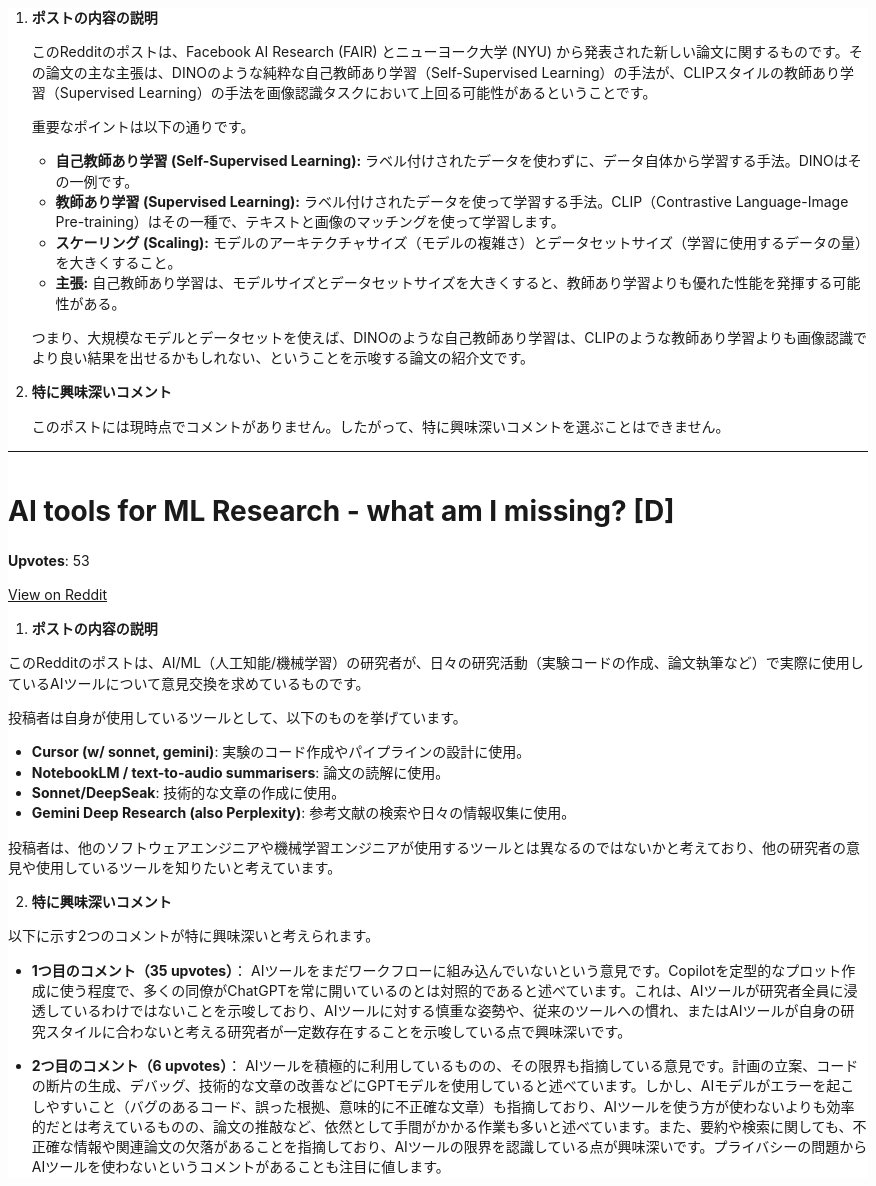 1.  **ポストの内容の説明**

    このRedditのポストは、Facebook AI Research (FAIR) とニューヨーク大学 (NYU) から発表された新しい論文に関するものです。その論文の主な主張は、DINOのような純粋な自己教師あり学習（Self-Supervised Learning）の手法が、CLIPスタイルの教師あり学習（Supervised Learning）の手法を画像認識タスクにおいて上回る可能性があるということです。

    重要なポイントは以下の通りです。

    *   **自己教師あり学習 (Self-Supervised Learning):** ラベル付けされたデータを使わずに、データ自体から学習する手法。DINOはその一例です。
    *   **教師あり学習 (Supervised Learning):** ラベル付けされたデータを使って学習する手法。CLIP（Contrastive Language-Image Pre-training）はその一種で、テキストと画像のマッチングを使って学習します。
    *   **スケーリング (Scaling):** モデルのアーキテクチャサイズ（モデルの複雑さ）とデータセットサイズ（学習に使用するデータの量）を大きくすること。
    *   **主張:** 自己教師あり学習は、モデルサイズとデータセットサイズを大きくすると、教師あり学習よりも優れた性能を発揮する可能性がある。

    つまり、大規模なモデルとデータセットを使えば、DINOのような自己教師あり学習は、CLIPのような教師あり学習よりも画像認識でより良い結果を出せるかもしれない、ということを示唆する論文の紹介文です。

2.  **特に興味深いコメント**

    このポストには現時点でコメントがありません。したがって、特に興味深いコメントを選ぶことはできません。


---

# AI tools for ML Research - what am I missing? [D]

**Upvotes**: 53



[View on Reddit](https://www.reddit.com/r/MachineLearning/comments/1jqolkh/ai_tools_for_ml_research_what_am_i_missing_d/)

1.  **ポストの内容の説明**

このRedditのポストは、AI/ML（人工知能/機械学習）の研究者が、日々の研究活動（実験コードの作成、論文執筆など）で実際に使用しているAIツールについて意見交換を求めているものです。

投稿者は自身が使用しているツールとして、以下のものを挙げています。

*   **Cursor (w/ sonnet, gemini)**: 実験のコード作成やパイプラインの設計に使用。
*   **NotebookLM / text-to-audio summarisers**: 論文の読解に使用。
*   **Sonnet/DeepSeak**: 技術的な文章の作成に使用。
*   **Gemini Deep Research (also Perplexity)**: 参考文献の検索や日々の情報収集に使用。

投稿者は、他のソフトウェアエンジニアや機械学習エンジニアが使用するツールとは異なるのではないかと考えており、他の研究者の意見や使用しているツールを知りたいと考えています。

2.  **特に興味深いコメント**

以下に示す2つのコメントが特に興味深いと考えられます。

*   **1つ目のコメント（35 upvotes）**：
    AIツールをまだワークフローに組み込んでいないという意見です。Copilotを定型的なプロット作成に使う程度で、多くの同僚がChatGPTを常に開いているのとは対照的であると述べています。これは、AIツールが研究者全員に浸透しているわけではないことを示唆しており、AIツールに対する慎重な姿勢や、従来のツールへの慣れ、またはAIツールが自身の研究スタイルに合わないと考える研究者が一定数存在することを示唆している点で興味深いです。

*   **2つ目のコメント（6 upvotes）**：
    AIツールを積極的に利用しているものの、その限界も指摘している意見です。計画の立案、コードの断片の生成、デバッグ、技術的な文章の改善などにGPTモデルを使用していると述べています。しかし、AIモデルがエラーを起こしやすいこと（バグのあるコード、誤った根拠、意味的に不正確な文章）も指摘しており、AIツールを使う方が使わないよりも効率的だとは考えているものの、論文の推敲など、依然として手間がかかる作業も多いと述べています。また、要約や検索に関しても、不正確な情報や関連論文の欠落があることを指摘しており、AIツールの限界を認識している点が興味深いです。プライバシーの問題からAIツールを使わないというコメントがあることも注目に値します。
